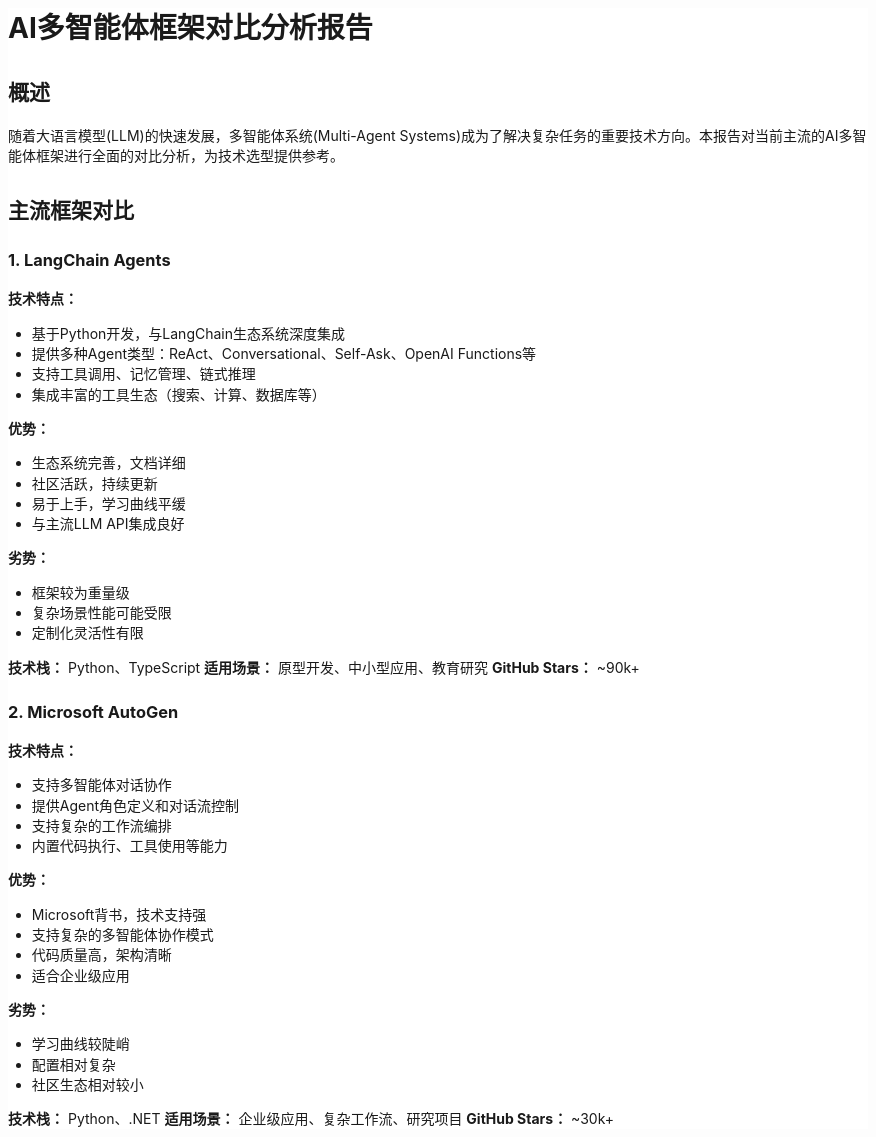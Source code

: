 # AI多智能体框架对比分析报告

## 概述

随着大语言模型(LLM)的快速发展，多智能体系统(Multi-Agent Systems)成为了解决复杂任务的重要技术方向。本报告对当前主流的AI多智能体框架进行全面的对比分析，为技术选型提供参考。

## 主流框架对比

### 1. LangChain Agents

**技术特点：**
- 基于Python开发，与LangChain生态系统深度集成
- 提供多种Agent类型：ReAct、Conversational、Self-Ask、OpenAI Functions等
- 支持工具调用、记忆管理、链式推理
- 集成丰富的工具生态（搜索、计算、数据库等）

**优势：**
- 生态系统完善，文档详细
- 社区活跃，持续更新
- 易于上手，学习曲线平缓
- 与主流LLM API集成良好

**劣势：**
- 框架较为重量级
- 复杂场景性能可能受限
- 定制化灵活性有限

**技术栈：** Python、TypeScript
**适用场景：** 原型开发、中小型应用、教育研究
**GitHub Stars：** ~90k+

### 2. Microsoft AutoGen

**技术特点：**
- 支持多智能体对话协作
- 提供Agent角色定义和对话流控制
- 支持复杂的工作流编排
- 内置代码执行、工具使用等能力

**优势：**
- Microsoft背书，技术支持强
- 支持复杂的多智能体协作模式
- 代码质量高，架构清晰
- 适合企业级应用

**劣势：**
- 学习曲线较陡峭
- 配置相对复杂
- 社区生态相对较小

**技术栈：** Python、.NET
**适用场景：** 企业级应用、复杂工作流、研究项目
**GitHub Stars：** ~30k+
